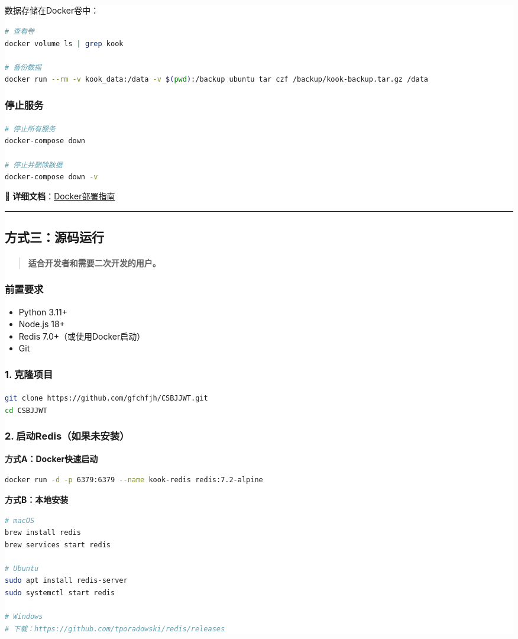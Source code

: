 数据存储在Docker卷中：
```bash
# 查看卷
docker volume ls | grep kook

# 备份数据
docker run --rm -v kook_data:/data -v $(pwd):/backup ubuntu tar czf /backup/kook-backup.tar.gz /data
```

### 停止服务

```bash
# 停止所有服务
docker-compose down

# 停止并删除数据
docker-compose down -v
```

📖 **详细文档**：[Docker部署指南](DEPLOYMENT_GUIDE_V6.md)

---

## 方式三：源码运行

> **适合开发者和需要二次开发的用户。**

### 前置要求

- Python 3.11+
- Node.js 18+
- Redis 7.0+（或使用Docker启动）
- Git

### 1. 克隆项目

```bash
git clone https://github.com/gfchfjh/CSBJJWT.git
cd CSBJJWT
```

### 2. 启动Redis（如果未安装）

**方式A：Docker快速启动**
```bash
docker run -d -p 6379:6379 --name kook-redis redis:7.2-alpine
```

**方式B：本地安装**
```bash
# macOS
brew install redis
brew services start redis

# Ubuntu
sudo apt install redis-server
sudo systemctl start redis

# Windows
# 下载：https://github.com/tporadowski/redis/releases
```
